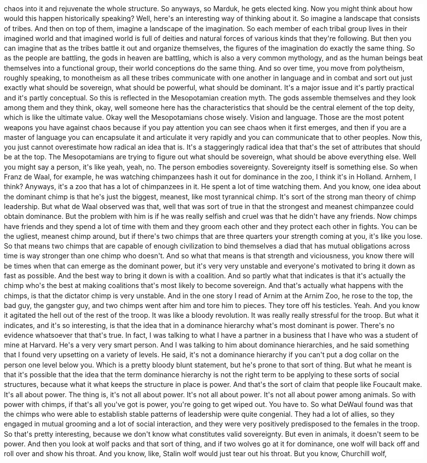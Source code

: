 chaos into it and rejuvenate the whole structure. So anyways, so Marduk, he gets elected king. Now you might think about how would this happen historically speaking? Well, here's an interesting way of thinking about it. So imagine a landscape that consists of tribes. And then on top of them, imagine a landscape of the imagination. So each member of each tribal group lives in their imagined world and that imagined world is full of deities and natural forces of various kinds that they're following. But then you can imagine that as the tribes battle it out and organize themselves, the figures of the imagination do exactly the same thing. So as the people are battling, the gods in heaven are battling, which is also a very common mythology, and as the human beings beat themselves into a functional group, their world conceptions do the same thing. And so over time, you move from polytheism, roughly speaking, to monotheism as all these tribes communicate with one another in language and in combat and sort out just exactly what should be sovereign, what should be powerful, what should be dominant. It's a major issue and it's partly practical and it's partly conceptual. So this is reflected in the Mesopotamian creation myth. The gods assemble themselves and they look among them and they think, okay, well someone here has the characteristics that should be the central element of the top deity, which is like the ultimate value. Okay well the Mesopotamians chose wisely. Vision and language. Those are the most potent weapons you have against chaos because if you pay attention you can see chaos when it first emerges, and then if you are a master of language you can encapsulate it and articulate it very rapidly and you can communicate that to other peoples. Now this, you just cannot overestimate how radical an idea that is. It's a staggeringly radical idea that that's the set of attributes that should be at the top. The Mesopotamians are trying to figure out what should be sovereign, what should be above everything else. Well you might say a person, it's like yeah, yeah, no. The person embodies sovereignty. Sovereignty itself is something else. So when Franz de Waal, for example, he was watching chimpanzees hash it out for dominance in the zoo, I think it's in Holland. Arnhem, I think? Anyways, it's a zoo that has a lot of chimpanzees in it. He spent a lot of time watching them. And you know, one idea about the dominant chimp is that he's just the biggest, meanest, like most tyrannical chimp. It's sort of the strong man theory of chimp leadership. But what de Waal observed was that, well that was sort of true in that the strongest and meanest chimpanzee could obtain dominance. But the problem with him is if he was really selfish and cruel was that he didn't have any friends. Now chimps have friends and they spend a lot of time with them and they groom each other and they protect each other in fights. You can be the ugliest, meanest chimp around, but if there's two chimps that are three quarters your strength coming at you, it's like you lose. So that means two chimps that are capable of enough civilization to bind themselves a diad that has mutual obligations across time is way stronger than one chimp who doesn't. And so what that means is that strength and viciousness, you know there will be times when that can emerge as the dominant power, but it's very very unstable and everyone's motivated to bring it down as fast as possible. And the best way to bring it down is with a coalition. And so partly what that indicates is that it's actually the chimp who's the best at making coalitions that's most likely to become sovereign. And that's actually what happens with the chimps, is that the dictator chimp is very unstable. And in the one story I read of Arnim at the Arnim Zoo, he rose to the top, the bad guy, the gangster guy, and two chimps went after him and tore him to pieces. They tore off his testicles. Yeah. And you know it agitated the hell out of the rest of the troop. It was like a bloody revolution. It was really really stressful for the troop. But what it indicates, and it's so interesting, is that the idea that in a dominance hierarchy what's most dominant is power. There's no evidence whatsoever that that's true. In fact, I was talking to what I have a partner in a business that I have who was a student of mine at Harvard. He's a very very smart person. And I was talking to him about dominance hierarchies, and he said something that I found very upsetting on a variety of levels. He said, it's not a dominance hierarchy if you can't put a dog collar on the person one level below you. Which is a pretty bloody blunt statement, but he's prone to that sort of thing. But what he meant is that it's possible that the idea that the term dominance hierarchy is not the right term to be applying to these sorts of social structures, because what it what keeps the structure in place is power. And that's the sort of claim that people like Foucault make. It's all about power. The thing is, it's not all about power. It's not all about power. It's not all about power among animals. So with power with chimps, if that's all you've got is power, you're going to get wiped out. You have to. So what DeWaul found was that the chimps who were able to establish stable patterns of leadership were quite congenial. They had a lot of allies, so they engaged in mutual grooming and a lot of social interaction, and they were very positively predisposed to the females in the troop. So that's pretty interesting, because we don't know what constitutes valid sovereignty. But even in animals, it doesn't seem to be power. And then you look at wolf packs and that sort of thing, and if two wolves go at it for dominance, one wolf will back off and roll over and show his throat. And you know, like, Stalin wolf would just tear out his throat. But you know, Churchill wolf,